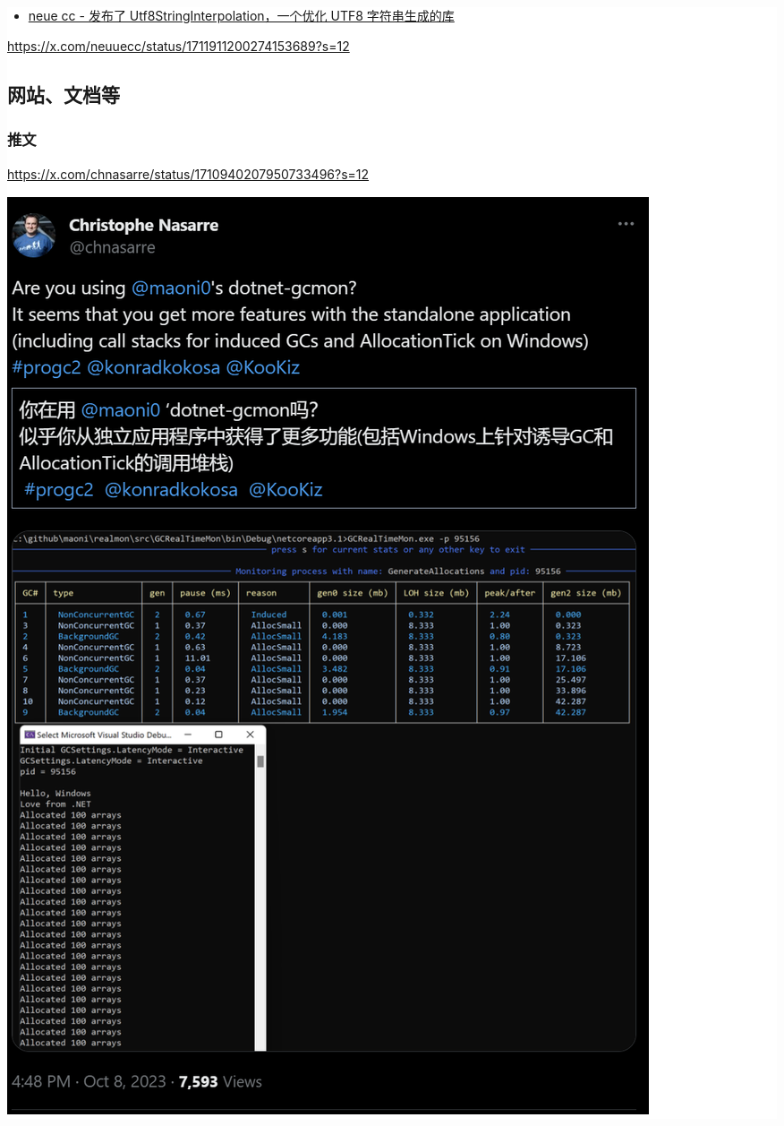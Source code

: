 - [neue cc - 发布了 Utf8StringInterpolation，一个优化 UTF8 字符串生成的库](https://neue.cc/2023/10/13_Utf8StringInterpolation.html)

https://x.com/neuuecc/status/1711911200274153689?s=12

## 网站、文档等

### 推文

https://x.com/chnasarre/status/1710940207950733496?s=12

![image-20231024203434289](./assets/2023-10-22/image-20231024203434289.png)
